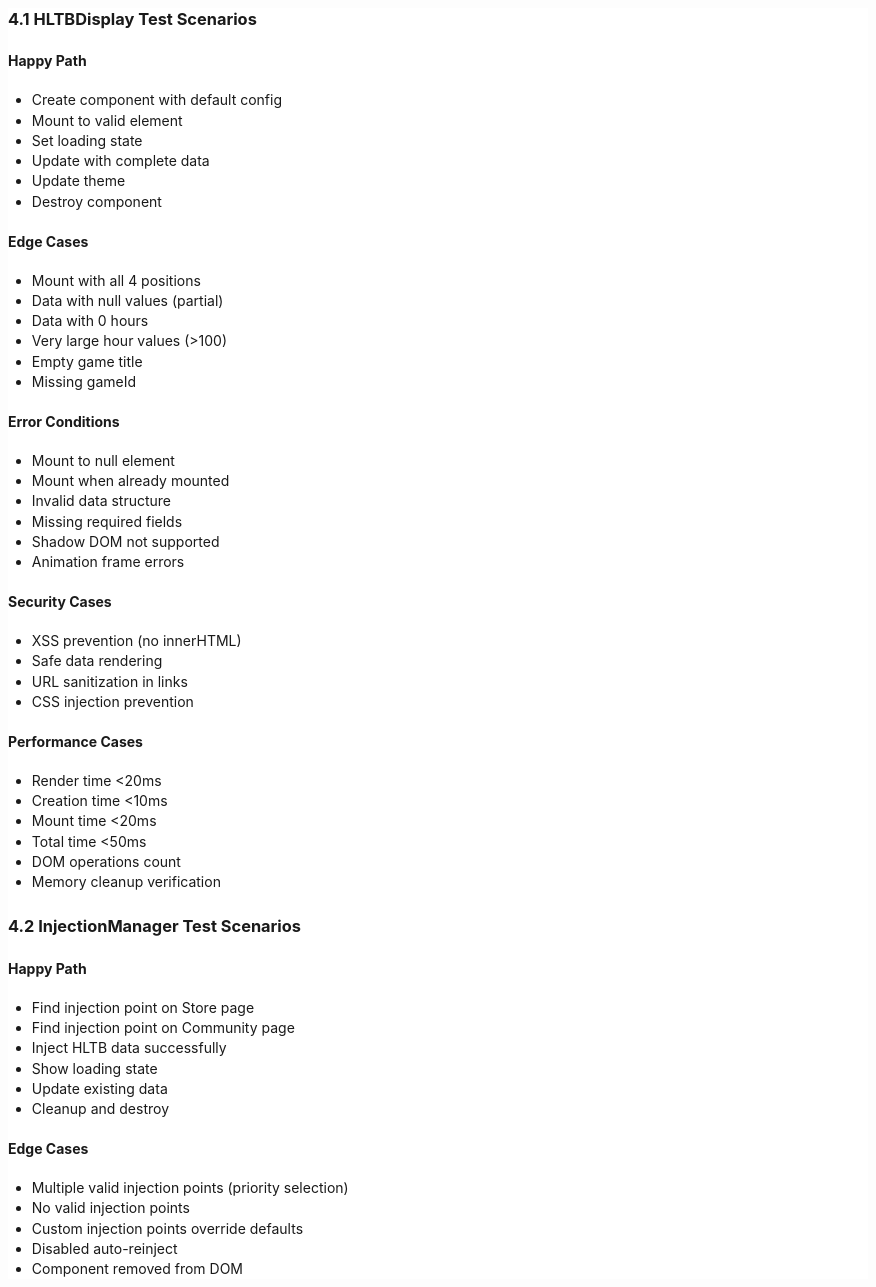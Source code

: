 ### 4.1 HLTBDisplay Test Scenarios

#### Happy Path
- Create component with default config
- Mount to valid element
- Set loading state
- Update with complete data
- Update theme
- Destroy component

#### Edge Cases
- Mount with all 4 positions
- Data with null values (partial)
- Data with 0 hours
- Very large hour values (>100)
- Empty game title
- Missing gameId

#### Error Conditions
- Mount to null element
- Mount when already mounted
- Invalid data structure
- Missing required fields
- Shadow DOM not supported
- Animation frame errors

#### Security Cases
- XSS prevention (no innerHTML)
- Safe data rendering
- URL sanitization in links
- CSS injection prevention

#### Performance Cases
- Render time <20ms
- Creation time <10ms
- Mount time <20ms
- Total time <50ms
- DOM operations count
- Memory cleanup verification

### 4.2 InjectionManager Test Scenarios

#### Happy Path
- Find injection point on Store page
- Find injection point on Community page
- Inject HLTB data successfully
- Show loading state
- Update existing data
- Cleanup and destroy

#### Edge Cases
- Multiple valid injection points (priority selection)
- No valid injection points
- Custom injection points override defaults
- Disabled auto-reinject
- Component removed from DOM
